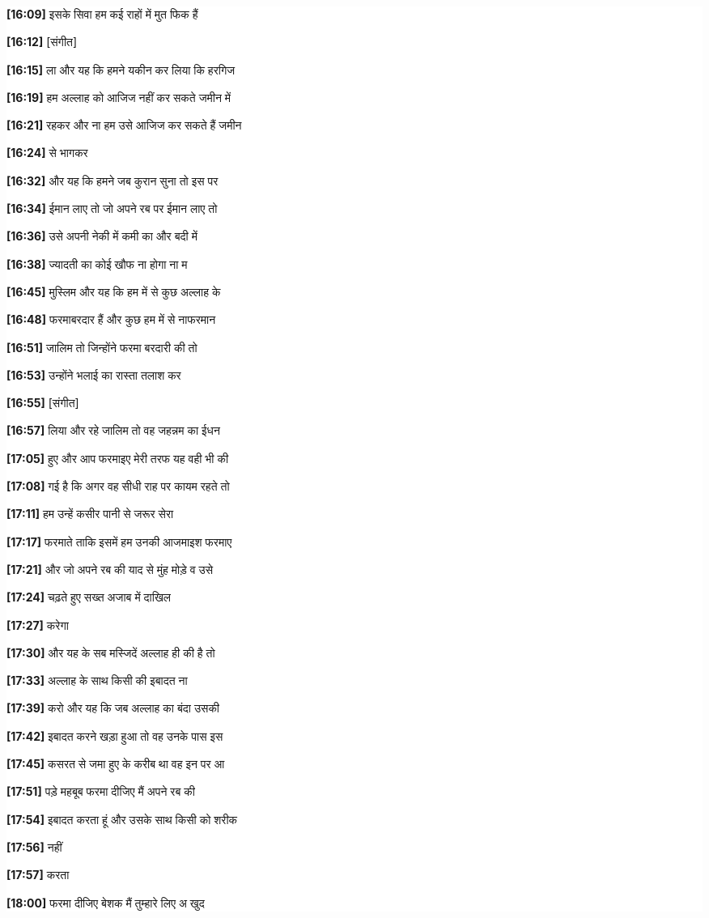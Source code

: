 **[16:09]** इसके सिवा हम कई राहों में मुत फिक हैं

**[16:12]** [संगीत]

**[16:15]** ला और यह कि हमने यकीन कर लिया कि हरगिज

**[16:19]** हम अल्लाह को आजिज नहीं कर सकते जमीन में

**[16:21]** रहकर और ना हम उसे आजिज कर सकते हैं जमीन

**[16:24]** से भागकर

**[16:32]** और यह कि हमने जब कुरान सुना तो इस पर

**[16:34]** ईमान लाए तो जो अपने रब पर ईमान लाए तो

**[16:36]** उसे अपनी नेकी में कमी का और बदी में

**[16:38]** ज्यादती का कोई खौफ ना होगा ना म

**[16:45]** मुस्लिम और यह कि हम में से कुछ अल्लाह के

**[16:48]** फरमाबरदार हैं और कुछ हम में से नाफरमान

**[16:51]** जालिम तो जिन्होंने फरमा बरदारी की तो

**[16:53]** उन्होंने भलाई का रास्ता तलाश कर

**[16:55]** [संगीत]

**[16:57]** लिया और रहे जालिम तो वह जहन्नम का ईधन

**[17:05]** हुए और आप फरमाइए मेरी तरफ यह वही भी की

**[17:08]** गई है कि अगर वह सीधी राह पर कायम रहते तो

**[17:11]** हम उन्हें कसीर पानी से जरूर सेरा

**[17:17]** फरमाते ताकि इसमें हम उनकी आजमाइश फरमाए

**[17:21]** और जो अपने रब की याद से मुंह मोड़े व उसे

**[17:24]** चढ़ते हुए सख्त अजाब में दाखिल

**[17:27]** करेगा

**[17:30]** और यह के सब मस्जिदें अल्लाह ही की है तो

**[17:33]** अल्लाह के साथ किसी की इबादत ना

**[17:39]** करो और यह कि जब अल्लाह का बंदा उसकी

**[17:42]** इबादत करने खड़ा हुआ तो वह उनके पास इस

**[17:45]** कसरत से जमा हुए के करीब था वह इन पर आ

**[17:51]** पड़े महबूब फरमा दीजिए मैं अपने रब की

**[17:54]** इबादत करता हूं और उसके साथ किसी को शरीक

**[17:56]** नहीं

**[17:57]** करता

**[18:00]** फरमा दीजिए बेशक मैं तुम्हारे लिए अ खुद
